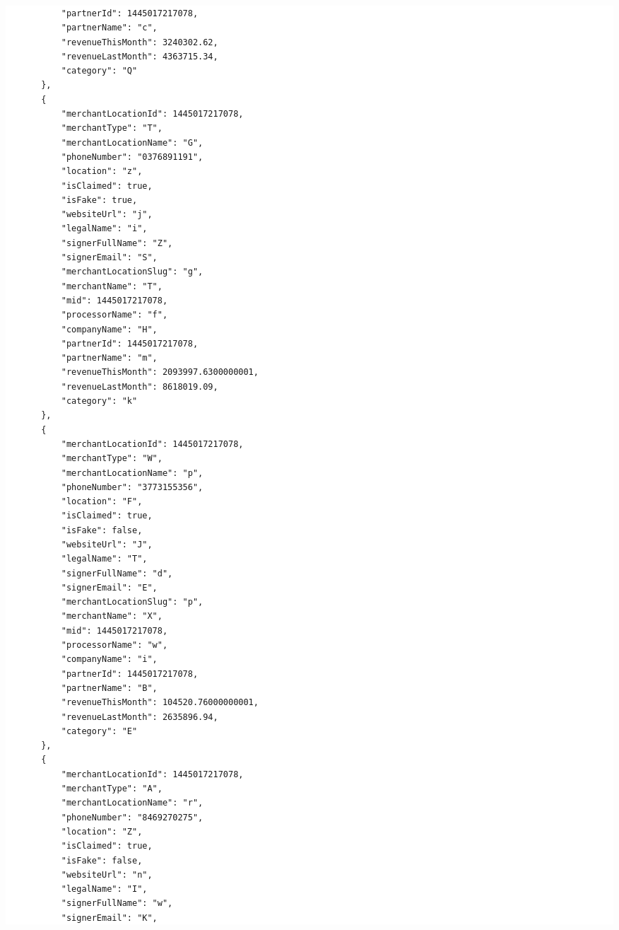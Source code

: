                "partnerId": 1445017217078,
               "partnerName": "c",
               "revenueThisMonth": 3240302.62,
               "revenueLastMonth": 4363715.34,
               "category": "Q"
           },
           {
               "merchantLocationId": 1445017217078,
               "merchantType": "T",
               "merchantLocationName": "G",
               "phoneNumber": "0376891191",
               "location": "z",
               "isClaimed": true,
               "isFake": true,
               "websiteUrl": "j",
               "legalName": "i",
               "signerFullName": "Z",
               "signerEmail": "S",
               "merchantLocationSlug": "g",
               "merchantName": "T",
               "mid": 1445017217078,
               "processorName": "f",
               "companyName": "H",
               "partnerId": 1445017217078,
               "partnerName": "m",
               "revenueThisMonth": 2093997.6300000001,
               "revenueLastMonth": 8618019.09,
               "category": "k"
           },
           {
               "merchantLocationId": 1445017217078,
               "merchantType": "W",
               "merchantLocationName": "p",
               "phoneNumber": "3773155356",
               "location": "F",
               "isClaimed": true,
               "isFake": false,
               "websiteUrl": "J",
               "legalName": "T",
               "signerFullName": "d",
               "signerEmail": "E",
               "merchantLocationSlug": "p",
               "merchantName": "X",
               "mid": 1445017217078,
               "processorName": "w",
               "companyName": "i",
               "partnerId": 1445017217078,
               "partnerName": "B",
               "revenueThisMonth": 104520.76000000001,
               "revenueLastMonth": 2635896.94,
               "category": "E"
           },
           {
               "merchantLocationId": 1445017217078,
               "merchantType": "A",
               "merchantLocationName": "r",
               "phoneNumber": "8469270275",
               "location": "Z",
               "isClaimed": true,
               "isFake": false,
               "websiteUrl": "n",
               "legalName": "I",
               "signerFullName": "w",
               "signerEmail": "K",